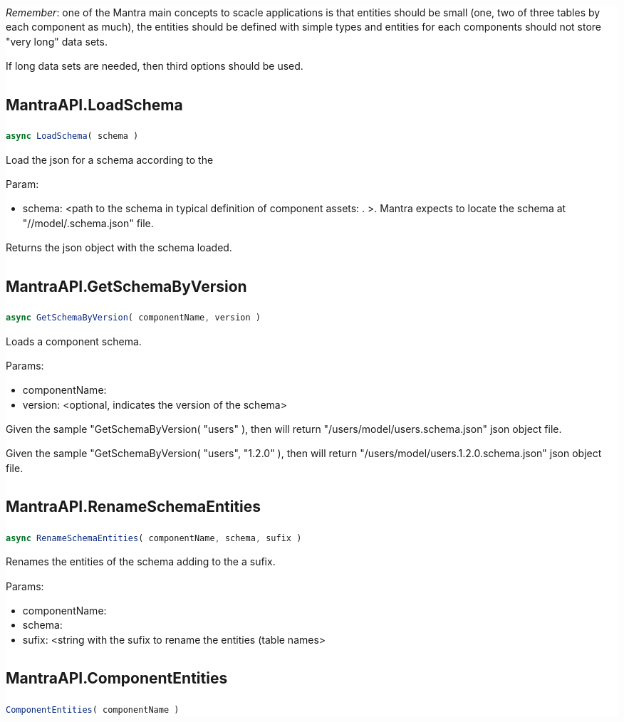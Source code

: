 *Remember*: one of the Mantra main concepts to scacle applications is that entities should be small (one, two of three tables by each component as much), the entities should be defined with simple types and entities for each components should not store "very long" data sets.

If long data sets are needed, then third options should be used.

## MantraAPI.LoadSchema

```js
async LoadSchema( schema )
```

Load the json for a schema according to the

Param:
* schema: <path to the schema in typical definition of component assets: <component name>.<schema name> >. Mantra expects to locate the schema at "/<component name>/model/<component name>.schema.json" file.

Returns the json object with the schema loaded.

## MantraAPI.GetSchemaByVersion

```js
async GetSchemaByVersion( componentName, version )
```

Loads a component schema.

Params:
* componentName: <name of the component>
* version: <optional, indicates the version of the schema>

Given the sample "GetSchemaByVersion( "users" ), then will return "/users/model/users.schema.json" json object file.

Given the sample "GetSchemaByVersion( "users", "1.2.0" ), then will return "/users/model/users.1.2.0.schema.json" json object file.

## MantraAPI.RenameSchemaEntities

```js
async RenameSchemaEntities( componentName, schema, sufix )
```

Renames the entities of the schema adding to the a sufix.

Params:
* componentName: <name of the component>
* schema: <json object with the schema>
* sufix: <string with the sufix to rename the entities (table names>

## MantraAPI.ComponentEntities

```js
ComponentEntities( componentName )
```

